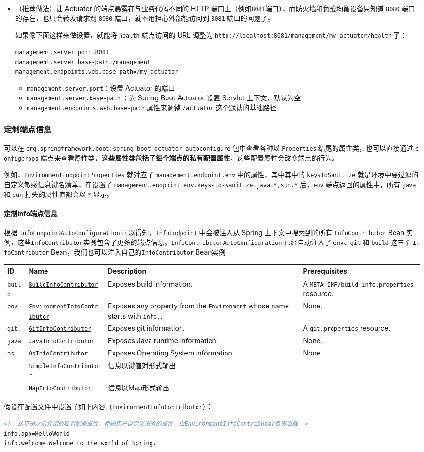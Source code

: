 - （推荐做法）让 Actuator 的端点暴露在与业务代码不同的 HTTP 端口上（例如`8081`端口），而防火墙和负载均衡设备只知道 `8080` 端口的存在，也只会转发请求到 `8080` 端口，就不用担心外部能访问到 `8081` 端口的问题了。

  

  如果像下面这样来做设置，就能将 `health` 端点访问的 URL 调整为 `http://localhost:8081/management/my-actuator/health` 了：

  ~~~xml
  management.server.port=8081
  management.server.base-path=/management
  management.endpoints.web.base-path=/my-actuator
  ~~~

  - `management.server.port`：设置 Actuator 的端口
  - `management.server.base-path` ：为 Spring Boot Actuator 设置 Servlet 上下文，默认为空
  - `management.endpoints.web.base-path` 属性来调整 `/actuator` 这个默认的基础路径





### 定制端点信息

可以在 `org.springframework.boot:spring-boot-actuator-autoconfigure` 包中查看各种以 `Properties` 结尾的属性类，也可以直接通过 `configprops` 端点来查看属性类，**这些属性类包括了每个端点的私有配置属性**，这些配置属性会改变端点的行为。

例如，`EnvironmentEndpointProperties` 就对应了 `management.endpoint.env` 中的属性，其中其中的 `keysToSanitize` 就是环境中要过滤的自定义敏感信息键名清单，在设置了 `management.endpoint.env.keys-to-sanitize=java.*,sun.*` 后，`env` 端点返回的属性中，所有 `java` 和 `sun` 打头的属性值都会以 `*` 显示。

#### 定制info端点信息

根据 `InfoEndpointAutoConfiguration` 可以得知，`InfoEndpoint` 中会被注入从 Spring 上下文中搜索到的所有 `InfoContributor` Bean 实例，这些`InfoContributor`实例包含了更多的端点信息。`InfoContributorAutoConfiguration` 已经自动注入了 `env`、`git` 和 `build` 这三个 `InfoContributor` Bean，我们也可以注入自己的`InfoContributor` Bean实例

| ID      | Name                                                         | Description                                                  | Prerequisites                                |
| :------ | :----------------------------------------------------------- | :----------------------------------------------------------- | :------------------------------------------- |
| `build` | [`BuildInfoContributor`](https://github.com/spring-projects/spring-boot/tree/v3.2.0/spring-boot-project/spring-boot-actuator/src/main/java/org/springframework/boot/actuate/info/BuildInfoContributor.java) | Exposes build information.                                   | A `META-INF/build-info.properties` resource. |
| `env`   | [`EnvironmentInfoContributor`](https://github.com/spring-projects/spring-boot/tree/v3.2.0/spring-boot-project/spring-boot-actuator/src/main/java/org/springframework/boot/actuate/info/EnvironmentInfoContributor.java) | Exposes any property from the `Environment` whose name starts with `info.`. | None.                                        |
| `git`   | [`GitInfoContributor`](https://github.com/spring-projects/spring-boot/tree/v3.2.0/spring-boot-project/spring-boot-actuator/src/main/java/org/springframework/boot/actuate/info/GitInfoContributor.java) | Exposes git information.                                     | A `git.properties` resource.                 |
| `java`  | [`JavaInfoContributor`](https://github.com/spring-projects/spring-boot/tree/v3.2.0/spring-boot-project/spring-boot-actuator/src/main/java/org/springframework/boot/actuate/info/JavaInfoContributor.java) | Exposes Java runtime information.                            | None.                                        |
| `os`    | [`OsInfoContributor`](https://github.com/spring-projects/spring-boot/tree/v3.2.0/spring-boot-project/spring-boot-actuator/src/main/java/org/springframework/boot/actuate/info/OsInfoContributor.java) | Exposes Operating System information.                        | None.                                        |
|         | `SimpleInfoContributor`                                      | 信息以键值对形式输出                                         |                                              |
|         | `MapInfoContributor`                                         | 信息以Map形式输出                                            |                                              |

假设在配置文件中设置了如下内容（`EnvironmentInfoContributor`）：

~~~xml
<!--这不是之前介绍的私有配置属性，而是用户自定义设置的属性，由EnvironmentInfoContributor负责加载-->
info.app=HelloWorld
info.welcome=Welcome to the world of Spring.
~~~
